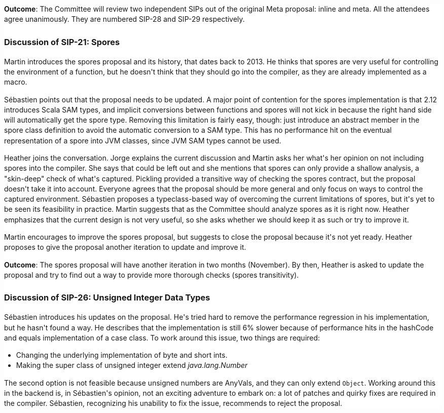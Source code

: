 **Outcome**: The Committee will review two independent SIPs out of the original
Meta proposal: inline and meta. All the attendees agree unanimously. They are
numbered SIP-28 and SIP-29 respectively.

### Discussion of SIP-21: Spores

Martin introduces the spores proposal and its history, that dates back to 2013.
He thinks that spores are very useful for controlling the environment of a
function, but he doesn't think that they should go into the compiler, as they
are already implemented as a macro.

Sébastien points out that the proposal needs to be updated. A major point of
contention for the spores implementation is that 2.12 introduces Scala SAM
types, and implicit conversions between functions and spores will not kick in
because the right hand side will automatically get the spore type. Removing this
limitation is fairly easy, though: just introduce an abstract member in the
spore class definition to avoid the automatic conversion to a SAM type. This has
no performance hit on the eventual representation of a spore into JVM classes,
since JVM SAM types cannot be used.

Heather joins the conversation. Jorge explains the current discussion and Martin
asks her what's her opinion on not including spores into the compiler. She
says that could be left out and she mentions that spores can only provide a
shallow analysis, a "skin-deep" check of what's captured.  Pickling provided a
transitive way of checking the spores contract, but the proposal doesn't take it
into account. Everyone agrees that the proposal should be more general and only
focus on ways to control the captured environment. Sébastien proposes a
typeclass-based way of overcoming the current limitations of spores, but it's
yet to be seen its feasibility in practice. Martin suggests that as the
Committee should analyze spores as it is right now. Heather emphasizes that the
current design is not very useful, so she asks whether we should keep it as such
or try to improve it.

Martin encourages to improve the spores proposal, but suggests to close the
proposal because it's not yet ready. Heather proposes to give the proposal
another iteration to update and improve it.

**Outcome**: The spores proposal will have another iteration in two months
(November). By then, Heather is asked to update the proposal and try to find out
a way to provide more thorough checks (spores transitivity).

### Discussion of SIP-26: Unsigned Integer Data Types

Sébastien introduces his updates on the proposal. He's tried hard to remove the
performance regression in his implementation, but he hasn't found a way. He
describes that the implementation is still 6% slower because of performance hits
in the hashCode and equals implementation of a case class. To work around this
issue, two things are required:

  * Changing the underlying implementation of byte and short ints.
  * Making the super class of unsigned integer extend *java.lang.Number*

The second option is not feasible because unsigned numbers are AnyVals, and they
can only extend `Object`. Working around this in the backend is, in Sébastien's
opinion, not an exciting adventure to embark on: a lot of patches and quirky
fixes are required in the compiler. Sébastien, recognizing his unability to fix
the issue, recommends to reject the proposal.
